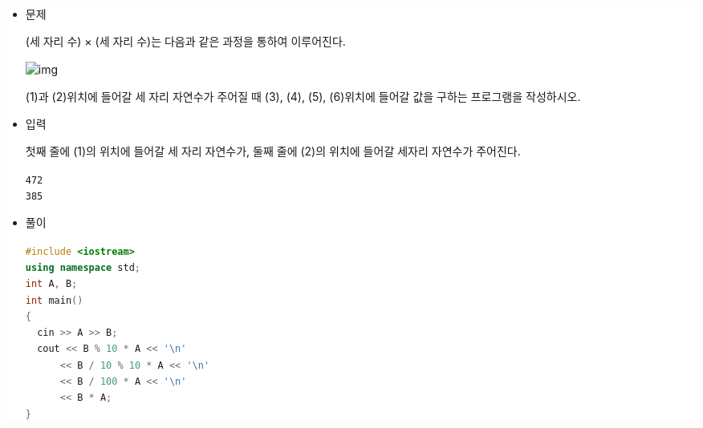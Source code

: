 * 문제

  (세 자리 수) × (세 자리 수)는 다음과 같은 과정을 통하여 이루어진다.

  ![img](https://www.acmicpc.net/upload/images/f5NhGHVLM4Ix74DtJrwfC97KepPl27s%20(1).png)

  (1)과 (2)위치에 들어갈 세 자리 자연수가 주어질 때 (3), (4), (5), (6)위치에 들어갈 값을 구하는 프로그램을 작성하시오.

* 입력

  첫째 줄에 (1)의 위치에 들어갈 세 자리 자연수가, 둘째 줄에 (2)의 위치에 들어갈 세자리 자연수가 주어진다.

  ```
  472
  385
  ```

* 풀이

  ```cpp
  #include <iostream>
  using namespace std;
  int A, B;
  int main()
  {
  	cin >> A >> B;
  	cout << B % 10 * A << '\n'
  		<< B / 10 % 10 * A << '\n'
  		<< B / 100 * A << '\n'
  		<< B * A;
  }
  ```


